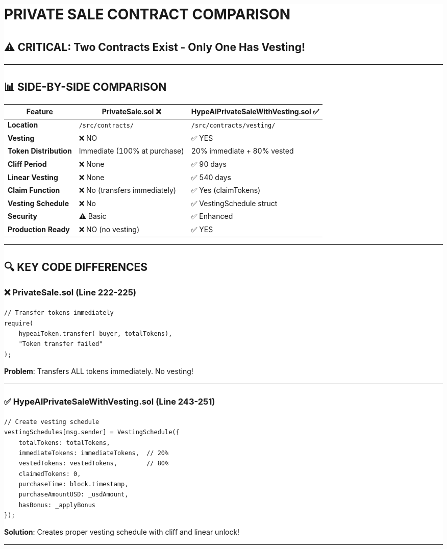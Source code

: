 # PRIVATE SALE CONTRACT COMPARISON

## ⚠️ CRITICAL: Two Contracts Exist - Only One Has Vesting!

---

## 📊 SIDE-BY-SIDE COMPARISON

| Feature | PrivateSale.sol ❌ | HypeAIPrivateSaleWithVesting.sol ✅ |
|---------|-------------------|-------------------------------------|
| **Location** | `/src/contracts/` | `/src/contracts/vesting/` |
| **Vesting** | ❌ NO | ✅ YES |
| **Token Distribution** | Immediate (100% at purchase) | 20% immediate + 80% vested |
| **Cliff Period** | ❌ None | ✅ 90 days |
| **Linear Vesting** | ❌ None | ✅ 540 days |
| **Claim Function** | ❌ No (transfers immediately) | ✅ Yes (claimTokens) |
| **Vesting Schedule** | ❌ No | ✅ VestingSchedule struct |
| **Security** | ⚠️ Basic | ✅ Enhanced |
| **Production Ready** | ❌ NO (no vesting) | ✅ YES |

---

## 🔍 KEY CODE DIFFERENCES

### ❌ PrivateSale.sol (Line 222-225)
```solidity
// Transfer tokens immediately
require(
    hypeaiToken.transfer(_buyer, totalTokens),
    "Token transfer failed"
);
```
**Problem**: Transfers ALL tokens immediately. No vesting!

---

### ✅ HypeAIPrivateSaleWithVesting.sol (Line 243-251)
```solidity
// Create vesting schedule
vestingSchedules[msg.sender] = VestingSchedule({
    totalTokens: totalTokens,
    immediateTokens: immediateTokens,  // 20%
    vestedTokens: vestedTokens,        // 80%
    claimedTokens: 0,
    purchaseTime: block.timestamp,
    purchaseAmountUSD: _usdAmount,
    hasBonus: _applyBonus
});
```
**Solution**: Creates proper vesting schedule with cliff and linear unlock!

---